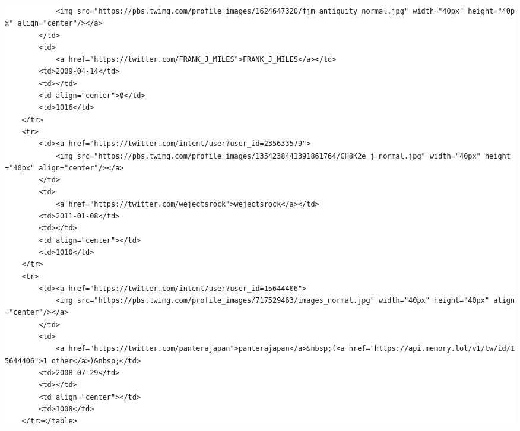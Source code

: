                <img src="https://pbs.twimg.com/profile_images/1624647320/fjm_antiquity_normal.jpg" width="40px" height="40px" align="center"/></a>
            </td>
            <td>
                <a href="https://twitter.com/FRANK_J_MILES">FRANK_J_MILES</a></td>
            <td>2009-04-14</td>
            <td></td>
            <td align="center">🔒</td>
            <td>1016</td>
        </tr>
        <tr>
            <td><a href="https://twitter.com/intent/user?user_id=235633579">
                <img src="https://pbs.twimg.com/profile_images/1354238441391861764/GH8K2e_j_normal.jpg" width="40px" height="40px" align="center"/></a>
            </td>
            <td>
                <a href="https://twitter.com/wejectsrock">wejectsrock</a></td>
            <td>2011-01-08</td>
            <td></td>
            <td align="center"></td>
            <td>1010</td>
        </tr>
        <tr>
            <td><a href="https://twitter.com/intent/user?user_id=15644406">
                <img src="https://pbs.twimg.com/profile_images/717529463/images_normal.jpg" width="40px" height="40px" align="center"/></a>
            </td>
            <td>
                <a href="https://twitter.com/panterajapan">panterajapan</a>&nbsp;(<a href="https://api.memory.lol/v1/tw/id/15644406">1 other</a>)&nbsp;</td>
            <td>2008-07-29</td>
            <td></td>
            <td align="center"></td>
            <td>1008</td>
        </tr></table>
